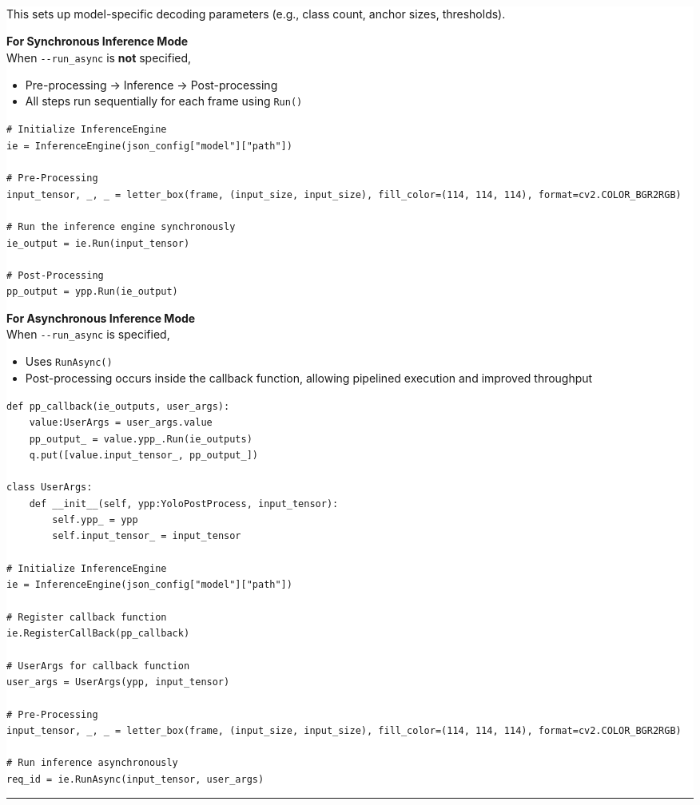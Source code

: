 This sets up model-specific decoding parameters (e.g., class count, anchor sizes, thresholds).  

**For Synchronous Inference Mode**  
When `--run_async` is **not** specified,  

- Pre-processing → Inference → Post-processing  
- All steps run sequentially for each frame using `Run()`  

```
# Initialize InferenceEngine
ie = InferenceEngine(json_config["model"]["path"])

# Pre-Processing
input_tensor, _, _ = letter_box(frame, (input_size, input_size), fill_color=(114, 114, 114), format=cv2.COLOR_BGR2RGB)

# Run the inference engine synchronously
ie_output = ie.Run(input_tensor)

# Post-Processing
pp_output = ypp.Run(ie_output)
```

**For Asynchronous Inference Mode**  
When `--run_async` is specified,  

- Uses `RunAsync()`  
- Post-processing occurs inside the callback function, allowing pipelined execution and improved throughput  

```
def pp_callback(ie_outputs, user_args):
    value:UserArgs = user_args.value
    pp_output_ = value.ypp_.Run(ie_outputs)
    q.put([value.input_tensor_, pp_output_])

class UserArgs:
    def __init__(self, ypp:YoloPostProcess, input_tensor):
        self.ypp_ = ypp
        self.input_tensor_ = input_tensor

# Initialize InferenceEngine
ie = InferenceEngine(json_config["model"]["path"])

# Register callback function
ie.RegisterCallBack(pp_callback)

# UserArgs for callback function
user_args = UserArgs(ypp, input_tensor)

# Pre-Processing
input_tensor, _, _ = letter_box(frame, (input_size, input_size), fill_color=(114, 114, 114), format=cv2.COLOR_BGR2RGB)

# Run inference asynchronously
req_id = ie.RunAsync(input_tensor, user_args)
```

---
